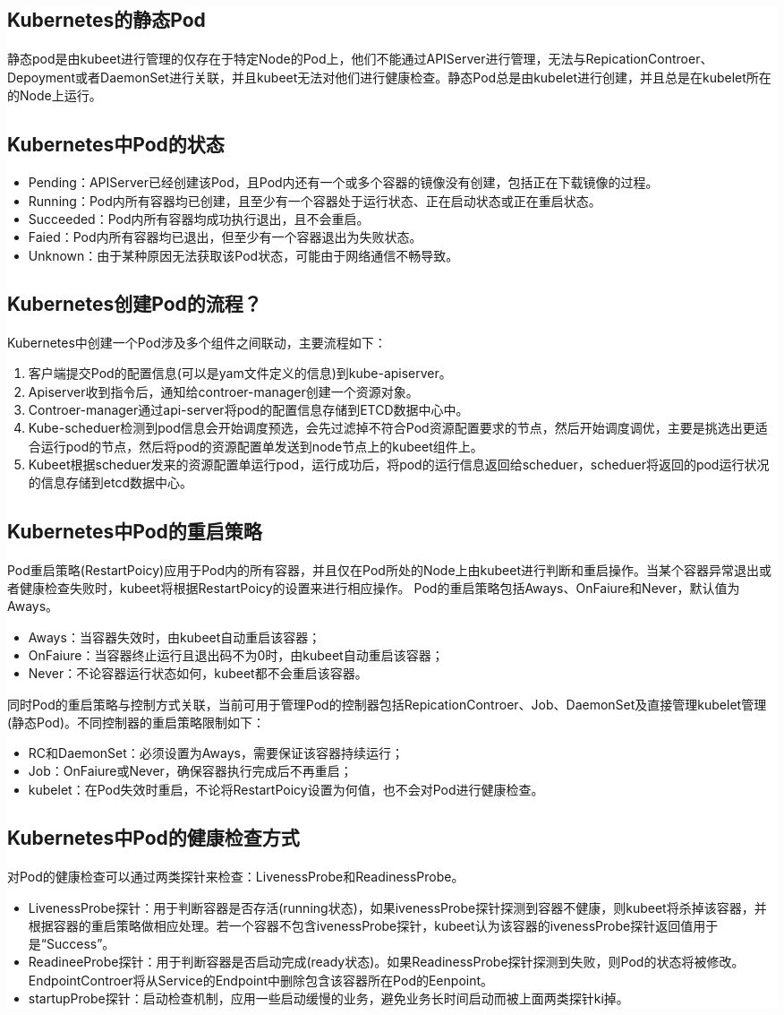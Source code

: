 ## Kubernetes的静态Pod


静态pod是由kubeet进行管理的仅存在于特定Node的Pod上，他们不能通过APIServer进行管理，无法与RepicationControer、Depoyment或者DaemonSet进行关联，并且kubeet无法对他们进行健康检查。静态Pod总是由kubelet进行创建，并且总是在kubelet所在的Node上运行。

## Kubernetes中Pod的状态

- Pending：APIServer已经创建该Pod，且Pod内还有一个或多个容器的镜像没有创建，包括正在下载镜像的过程。
- Running：Pod内所有容器均已创建，且至少有一个容器处于运行状态、正在启动状态或正在重启状态。
- Succeeded：Pod内所有容器均成功执行退出，且不会重启。
- Faied：Pod内所有容器均已退出，但至少有一个容器退出为失败状态。
- Unknown：由于某种原因无法获取该Pod状态，可能由于网络通信不畅导致。



## Kubernetes创建Pod的流程？

Kubernetes中创建一个Pod涉及多个组件之间联动，主要流程如下：

1. 客户端提交Pod的配置信息(可以是yam文件定义的信息)到kube-apiserver。
2. Apiserver收到指令后，通知给controer-manager创建一个资源对象。
3. Controer-manager通过api-server将pod的配置信息存储到ETCD数据中心中。
4. Kube-scheduer检测到pod信息会开始调度预选，会先过滤掉不符合Pod资源配置要求的节点，然后开始调度调优，主要是挑选出更适合运行pod的节点，然后将pod的资源配置单发送到node节点上的kubeet组件上。
5. Kubeet根据scheduer发来的资源配置单运行pod，运行成功后，将pod的运行信息返回给scheduer，scheduer将返回的pod运行状况的信息存储到etcd数据中心。



## Kubernetes中Pod的重启策略

Pod重启策略(RestartPoicy)应用于Pod内的所有容器，并且仅在Pod所处的Node上由kubeet进行判断和重启操作。当某个容器异常退出或者健康检查失败时，kubeet将根据RestartPoicy的设置来进行相应操作。
Pod的重启策略包括Aways、OnFaiure和Never，默认值为Aways。

- Aways：当容器失效时，由kubeet自动重启该容器；
- OnFaiure：当容器终止运行且退出码不为0时，由kubeet自动重启该容器；
- Never：不论容器运行状态如何，kubeet都不会重启该容器。

同时Pod的重启策略与控制方式关联，当前可用于管理Pod的控制器包括RepicationControer、Job、DaemonSet及直接管理kubelet管理(静态Pod)。不同控制器的重启策略限制如下：

- RC和DaemonSet：必须设置为Aways，需要保证该容器持续运行；
- Job：OnFaiure或Never，确保容器执行完成后不再重启；
- kubelet：在Pod失效时重启，不论将RestartPoicy设置为何值，也不会对Pod进行健康检查。



## Kubernetes中Pod的健康检查方式

对Pod的健康检查可以通过两类探针来检查：LivenessProbe和ReadinessProbe。

- LivenessProbe探针：用于判断容器是否存活(running状态)，如果ivenessProbe探针探测到容器不健康，则kubeet将杀掉该容器，并根据容器的重启策略做相应处理。若一个容器不包含ivenessProbe探针，kubeet认为该容器的ivenessProbe探针返回值用于是“Success”。
- ReadineeProbe探针：用于判断容器是否启动完成(ready状态)。如果ReadinessProbe探针探测到失败，则Pod的状态将被修改。EndpointControer将从Service的Endpoint中删除包含该容器所在Pod的Eenpoint。
- startupProbe探针：启动检查机制，应用一些启动缓慢的业务，避免业务长时间启动而被上面两类探针ki掉。
